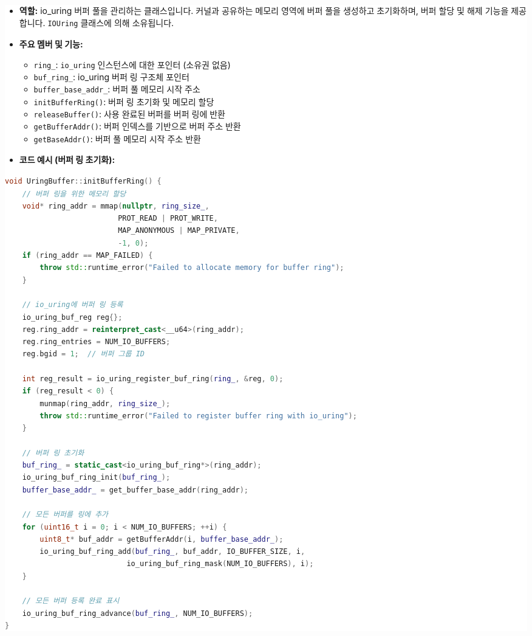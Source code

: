 - **역할:** io_uring 버퍼 풀을 관리하는 클래스입니다. 커널과 공유하는 메모리 영역에 버퍼 풀을 생성하고 초기화하며, 버퍼 할당 및 해제 기능을 제공합니다. `IOUring` 클래스에 의해 소유됩니다.
- **주요 멤버 및 기능:**
    - `ring_`: `io_uring` 인스턴스에 대한 포인터 (소유권 없음)
    - `buf_ring_`: io_uring 버퍼 링 구조체 포인터
    - `buffer_base_addr_`: 버퍼 풀 메모리 시작 주소
    - `initBufferRing()`: 버퍼 링 초기화 및 메모리 할당
    - `releaseBuffer()`: 사용 완료된 버퍼를 버퍼 링에 반환
    - `getBufferAddr()`: 버퍼 인덱스를 기반으로 버퍼 주소 반환
    - `getBaseAddr()`: 버퍼 풀 메모리 시작 주소 반환

- **코드 예시 (버퍼 링 초기화):**
```cpp
void UringBuffer::initBufferRing() {
    // 버퍼 링을 위한 메모리 할당
    void* ring_addr = mmap(nullptr, ring_size_, 
                          PROT_READ | PROT_WRITE,
                          MAP_ANONYMOUS | MAP_PRIVATE,
                          -1, 0);
    if (ring_addr == MAP_FAILED) {
        throw std::runtime_error("Failed to allocate memory for buffer ring");
    }

    // io_uring에 버퍼 링 등록
    io_uring_buf_reg reg{};
    reg.ring_addr = reinterpret_cast<__u64>(ring_addr);
    reg.ring_entries = NUM_IO_BUFFERS;
    reg.bgid = 1;  // 버퍼 그룹 ID

    int reg_result = io_uring_register_buf_ring(ring_, &reg, 0);
    if (reg_result < 0) {
        munmap(ring_addr, ring_size_);
        throw std::runtime_error("Failed to register buffer ring with io_uring");
    }

    // 버퍼 링 초기화
    buf_ring_ = static_cast<io_uring_buf_ring*>(ring_addr);
    io_uring_buf_ring_init(buf_ring_);
    buffer_base_addr_ = get_buffer_base_addr(ring_addr);
    
    // 모든 버퍼를 링에 추가
    for (uint16_t i = 0; i < NUM_IO_BUFFERS; ++i) {
        uint8_t* buf_addr = getBufferAddr(i, buffer_base_addr_);
        io_uring_buf_ring_add(buf_ring_, buf_addr, IO_BUFFER_SIZE, i,
                            io_uring_buf_ring_mask(NUM_IO_BUFFERS), i);
    }
    
    // 모든 버퍼 등록 완료 표시
    io_uring_buf_ring_advance(buf_ring_, NUM_IO_BUFFERS);
}
```
